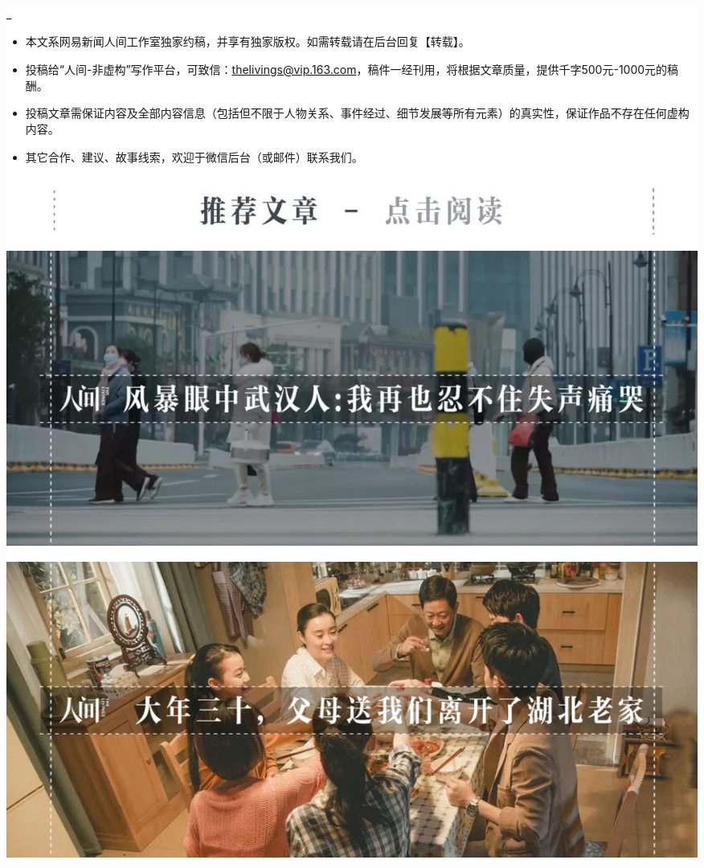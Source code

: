 \_

*   本文系网易新闻人间工作室独家约稿，并享有独家版权。如需转载请在后台回复【转载】。
    
*   投稿给“人间-非虚构”写作平台，可致信：thelivings@vip.163.com，稿件一经刊用，将根据文章质量，提供千字500元-1000元的稿酬。
    
*   投稿文章需保证内容及全部内容信息（包括但不限于人物关系、事件经过、细节发展等所有元素）的真实性，保证作品不存在任何虚构内容。
    
*   其它合作、建议、故事线索，欢迎于微信后台（或邮件）联系我们。
    

![](/images/post/54aafea9fee059e3843fe1a3c4f523d4.jpg)

[![](/images/post/d8e388693c1daf4e44b9d1ac208d2bb7.jpg)](http://mp.weixin.qq.com/s?__biz=MzI0MjAwNTQzOA==&mid=2649905343&idx=1&sn=679dbc4532063ef9b3a1eeb55e9ec13a&chksm=f1041c6ec673957877eb1204023fe79b5f63e613ee8f5e02ac0667372f34bbb37d2ce09562b7&scene=21#wechat_redirect)

[![](/images/post/a2632be4c4b4fc675314fbc845da67c8.jpg)](http://mp.weixin.qq.com/s?__biz=MzI0MjAwNTQzOA==&mid=2649905450&idx=1&sn=9efd263a3e3f45b70bf2ec2ed171eba7&chksm=f1041dfbc67394edf4ec931ae697903b4d253a00c70f2b64172af33b5b0de78b9d50bc7d2a9c&scene=21#wechat_redirect)
